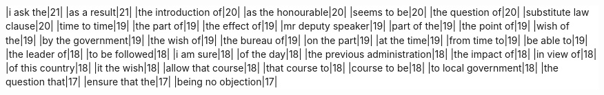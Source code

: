 |i ask the|21|
|as a result|21|
|the introduction of|20|
|as the honourable|20|
|seems to be|20|
|the question of|20|
|substitute law clause|20|
|time to time|19|
|the part of|19|
|the effect of|19|
|mr deputy speaker|19|
|part of the|19|
|the point of|19|
|wish of the|19|
|by the government|19|
|the wish of|19|
|the bureau of|19|
|on the part|19|
|at the time|19|
|from time to|19|
|be able to|19|
|the leader of|18|
|to be followed|18|
|i am sure|18|
|of the day|18|
|the previous administration|18|
|the impact of|18|
|in view of|18|
|of this country|18|
|it the wish|18|
|allow that course|18|
|that course to|18|
|course to be|18|
|to local government|18|
|the question that|17|
|ensure that the|17|
|being no objection|17|
